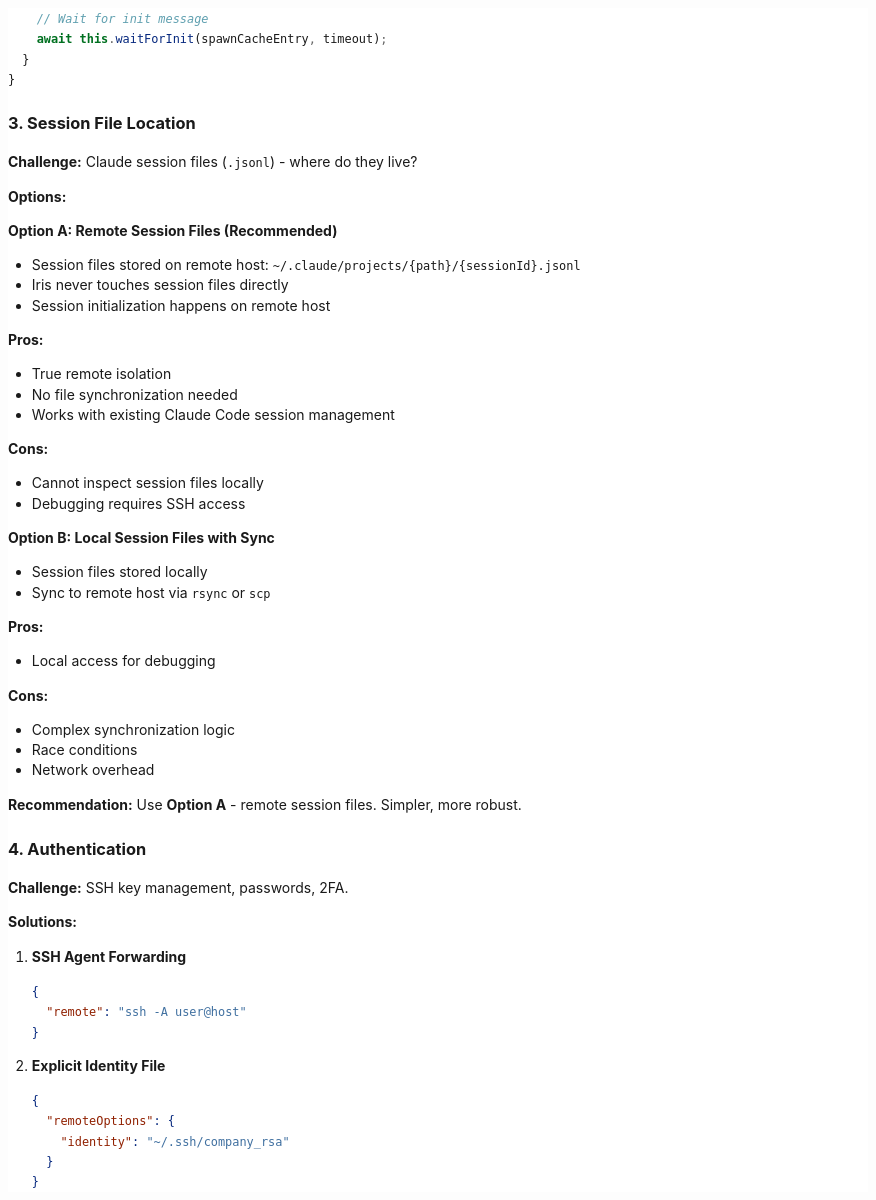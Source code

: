 ```typescript
    // Wait for init message
    await this.waitForInit(spawnCacheEntry, timeout);
  }
}
```

### 3. Session File Location

**Challenge:** Claude session files (`.jsonl`) - where do they live?

**Options:**

**Option A: Remote Session Files (Recommended)**

- Session files stored on remote host: `~/.claude/projects/{path}/{sessionId}.jsonl`
- Iris never touches session files directly
- Session initialization happens on remote host

**Pros:**
- True remote isolation
- No file synchronization needed
- Works with existing Claude Code session management

**Cons:**
- Cannot inspect session files locally
- Debugging requires SSH access

**Option B: Local Session Files with Sync**

- Session files stored locally
- Sync to remote host via `rsync` or `scp`

**Pros:**
- Local access for debugging

**Cons:**
- Complex synchronization logic
- Race conditions
- Network overhead

**Recommendation:** Use **Option A** - remote session files. Simpler, more robust.

### 4. Authentication

**Challenge:** SSH key management, passwords, 2FA.

**Solutions:**

1. **SSH Agent Forwarding**
   ```json
   {
     "remote": "ssh -A user@host"
   }
   ```

2. **Explicit Identity File**
   ```json
   {
     "remoteOptions": {
       "identity": "~/.ssh/company_rsa"
     }
   }
   ```
